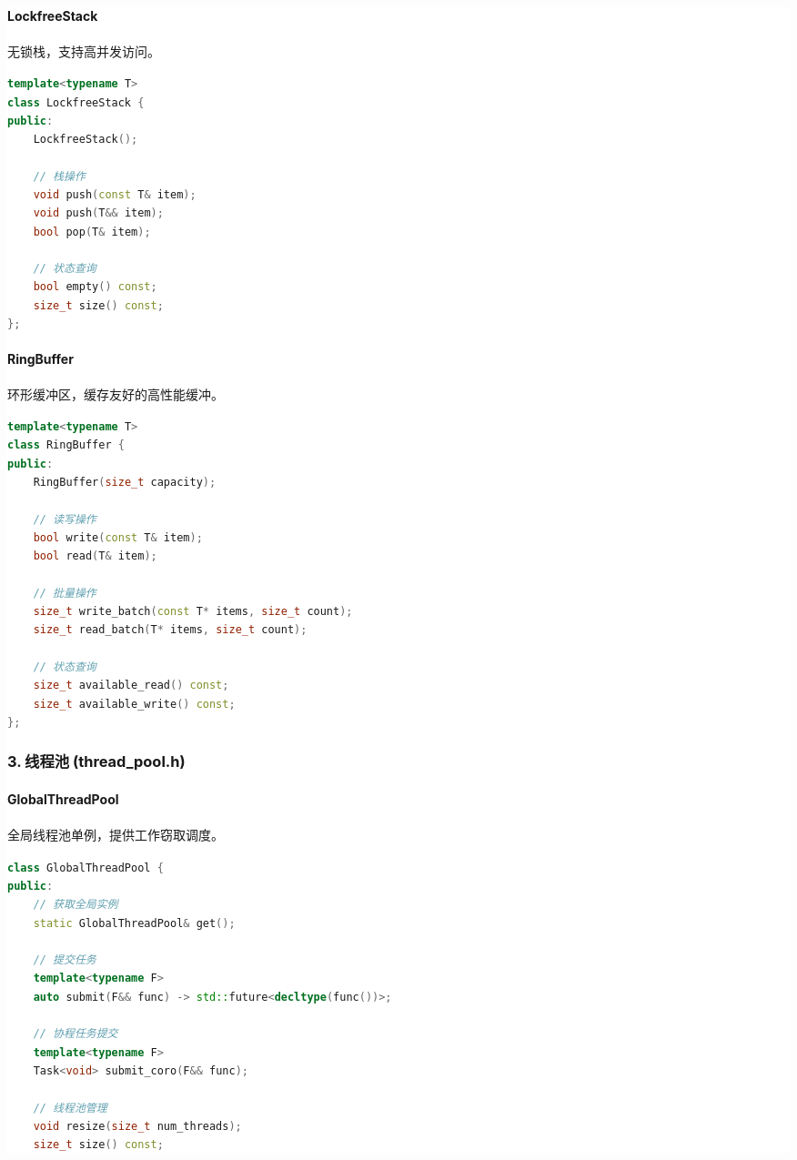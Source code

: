 #### LockfreeStack<T>
无锁栈，支持高并发访问。

```cpp
template<typename T>
class LockfreeStack {
public:
    LockfreeStack();
    
    // 栈操作
    void push(const T& item);
    void push(T&& item);
    bool pop(T& item);
    
    // 状态查询
    bool empty() const;
    size_t size() const;
};
```

#### RingBuffer<T>
环形缓冲区，缓存友好的高性能缓冲。

```cpp
template<typename T>
class RingBuffer {
public:
    RingBuffer(size_t capacity);
    
    // 读写操作
    bool write(const T& item);
    bool read(T& item);
    
    // 批量操作
    size_t write_batch(const T* items, size_t count);
    size_t read_batch(T* items, size_t count);
    
    // 状态查询
    size_t available_read() const;
    size_t available_write() const;
};
```

### 3. 线程池 (thread_pool.h)

#### GlobalThreadPool
全局线程池单例，提供工作窃取调度。

```cpp
class GlobalThreadPool {
public:
    // 获取全局实例
    static GlobalThreadPool& get();
    
    // 提交任务
    template<typename F>
    auto submit(F&& func) -> std::future<decltype(func())>;
    
    // 协程任务提交
    template<typename F>
    Task<void> submit_coro(F&& func);
    
    // 线程池管理
    void resize(size_t num_threads);
    size_t size() const;
```